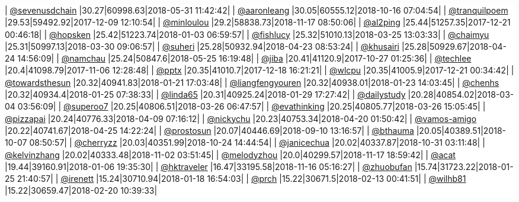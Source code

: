 | [@sevenusdchain](https://steemit.com/@sevenusdchain) |30.27|60998.63|2018-05-31 11:42:42|
| [@aaronleang](https://steemit.com/@aaronleang) |30.05|60555.12|2018-10-16 07:04:54|
| [@tranquilpoem](https://steemit.com/@tranquilpoem) |29.53|59492.92|2017-12-09 12:10:54|
| [@minloulou](https://steemit.com/@minloulou) |29.2|58838.73|2018-11-17 08:50:06|
| [@al2ping](https://steemit.com/@al2ping) |25.44|51257.35|2017-12-21 00:46:18|
| [@hopsken](https://steemit.com/@hopsken) |25.42|51223.74|2018-01-03 06:59:57|
| [@fishlucy](https://steemit.com/@fishlucy) |25.32|51010.13|2018-03-25 13:03:33|
| [@chaimyu](https://steemit.com/@chaimyu) |25.31|50997.13|2018-03-30 09:06:57|
| [@suheri](https://steemit.com/@suheri) |25.28|50932.94|2018-04-23 08:53:24|
| [@khusairi](https://steemit.com/@khusairi) |25.28|50929.67|2018-04-24 14:56:09|
| [@namchau](https://steemit.com/@namchau) |25.24|50847.6|2018-05-25 16:19:48|
| [@jiba](https://steemit.com/@jiba) |20.41|41120.9|2017-10-27 01:25:36|
| [@techlee](https://steemit.com/@techlee) |20.4|41098.79|2017-11-06 12:28:48|
| [@pptx](https://steemit.com/@pptx) |20.35|41010.7|2017-12-18 16:21:21|
| [@wlcpu](https://steemit.com/@wlcpu) |20.35|41005.9|2017-12-21 00:34:42|
| [@towardsthesun](https://steemit.com/@towardsthesun) |20.32|40941.83|2018-01-21 17:03:48|
| [@liangfengyouren](https://steemit.com/@liangfengyouren) |20.32|40938.01|2018-01-23 14:03:45|
| [@chenhs](https://steemit.com/@chenhs) |20.32|40934.4|2018-01-25 07:38:33|
| [@linda65](https://steemit.com/@linda65) |20.31|40925.24|2018-01-29 17:27:42|
| [@dailystudy](https://steemit.com/@dailystudy) |20.28|40854.02|2018-03-04 03:56:09|
| [@superoo7](https://steemit.com/@superoo7) |20.25|40806.51|2018-03-26 06:47:57|
| [@evathinking](https://steemit.com/@evathinking) |20.25|40805.77|2018-03-26 15:05:45|
| [@pizzapai](https://steemit.com/@pizzapai) |20.24|40776.33|2018-04-09 07:16:12|
| [@nickychu](https://steemit.com/@nickychu) |20.23|40753.34|2018-04-20 01:50:42|
| [@vamos-amigo](https://steemit.com/@vamos-amigo) |20.22|40741.67|2018-04-25 14:22:24|
| [@prostosun](https://steemit.com/@prostosun) |20.07|40446.69|2018-09-10 13:16:57|
| [@bthauma](https://steemit.com/@bthauma) |20.05|40389.51|2018-10-07 08:50:57|
| [@cherryzz](https://steemit.com/@cherryzz) |20.03|40351.99|2018-10-24 14:44:54|
| [@janicechua](https://steemit.com/@janicechua) |20.02|40337.87|2018-10-31 03:11:48|
| [@kelvinzhang](https://steemit.com/@kelvinzhang) |20.02|40333.48|2018-11-02 03:51:45|
| [@melodyzhou](https://steemit.com/@melodyzhou) |20.0|40299.57|2018-11-17 18:59:42|
| [@acat](https://steemit.com/@acat) |19.44|39160.91|2018-01-06 19:35:30|
| [@hktraveler](https://steemit.com/@hktraveler) |16.47|33195.58|2018-11-16 05:16:27|
| [@zhuobufan](https://steemit.com/@zhuobufan) |15.74|31723.22|2018-01-25 21:40:57|
| [@irenett](https://steemit.com/@irenett) |15.24|30710.94|2018-01-18 16:54:03|
| [@prch](https://steemit.com/@prch) |15.22|30671.5|2018-02-13 00:41:51|
| [@wilhb81](https://steemit.com/@wilhb81) |15.22|30659.47|2018-02-20 10:39:33|